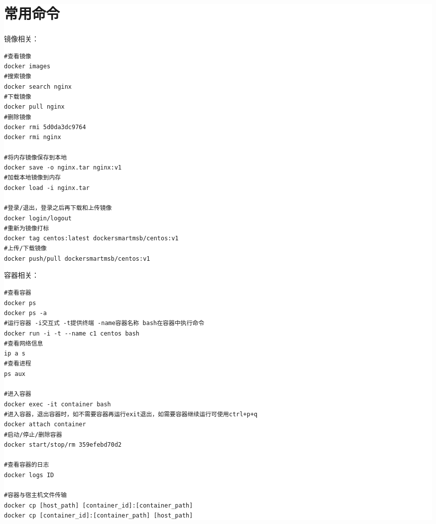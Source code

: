 # 常用命令

镜像相关：

```shell
#查看镜像
docker images
#搜索镜像
docker search nginx
#下载镜像
docker pull nginx
#删除镜像
docker rmi 5d0da3dc9764
docker rmi nginx

#将内存镜像保存到本地
docker save -o nginx.tar nginx:v1
#加载本地镜像到内存
docker load -i nginx.tar

#登录/退出，登录之后再下载和上传镜像
docker login/logout
#重新为镜像打标
docker tag centos:latest dockersmartmsb/centos:v1
#上传/下载镜像
docker push/pull dockersmartmsb/centos:v1
```

容器相关：

```shell
#查看容器
docker ps
docker ps -a
#运行容器 -i交互式 -t提供终端 -name容器名称 bash在容器中执行命令
docker run -i -t --name c1 centos bash
#查看网络信息
ip a s
#查看进程
ps aux

#进入容器
docker exec -it container bash
#进入容器，退出容器时，如不需要容器再运行exit退出，如需要容器继续运行可使用ctrl+p+q
docker attach container
#启动/停止/删除容器
docker start/stop/rm 359efebd70d2

#查看容器的日志
docker logs ID

#容器与宿主机文件传输
docker cp [host_path] [container_id]:[container_path]
docker cp [container_id]:[container_path] [host_path]
```
